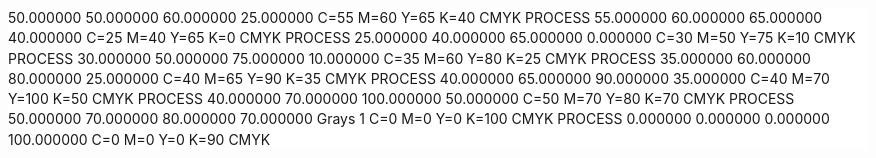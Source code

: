 50.000000
50.000000
60.000000
25.000000
C=55 M=60 Y=65 K=40
CMYK
PROCESS
55.000000
60.000000
65.000000
40.000000
C=25 M=40 Y=65 K=0
CMYK
PROCESS
25.000000
40.000000
65.000000
0.000000
C=30 M=50 Y=75 K=10
CMYK
PROCESS
30.000000
50.000000
75.000000
10.000000
C=35 M=60 Y=80 K=25
CMYK
PROCESS
35.000000
60.000000
80.000000
25.000000
C=40 M=65 Y=90 K=35
CMYK
PROCESS
40.000000
65.000000
90.000000
35.000000
C=40 M=70 Y=100 K=50
CMYK
PROCESS
40.000000
70.000000
100.000000
50.000000
C=50 M=70 Y=80 K=70
CMYK
PROCESS
50.000000
70.000000
80.000000
70.000000
Grays
1
C=0 M=0 Y=0 K=100
CMYK
PROCESS
0.000000
0.000000
0.000000
100.000000
C=0 M=0 Y=0 K=90
CMYK
